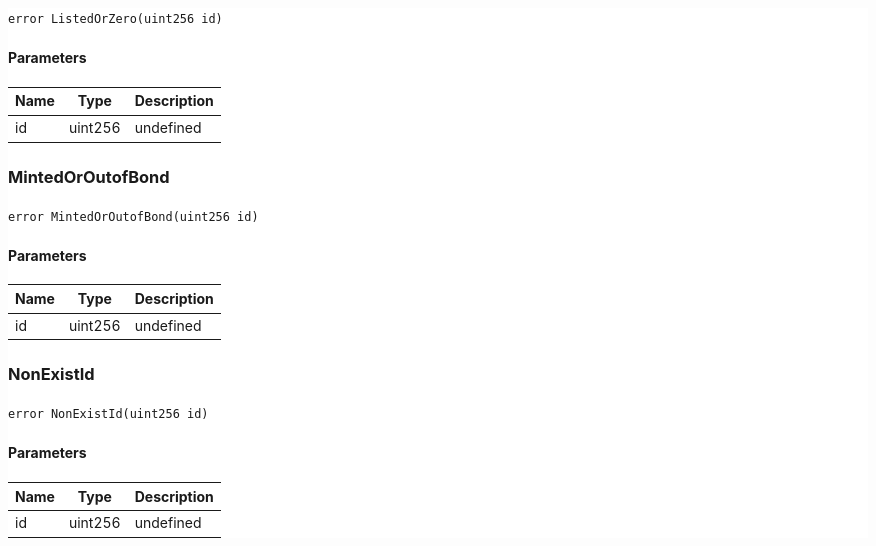 ```solidity
error ListedOrZero(uint256 id)
```





#### Parameters

| Name | Type | Description |
|---|---|---|
| id | uint256 | undefined |

### MintedOrOutofBond

```solidity
error MintedOrOutofBond(uint256 id)
```





#### Parameters

| Name | Type | Description |
|---|---|---|
| id | uint256 | undefined |

### NonExistId

```solidity
error NonExistId(uint256 id)
```





#### Parameters

| Name | Type | Description |
|---|---|---|
| id | uint256 | undefined |


